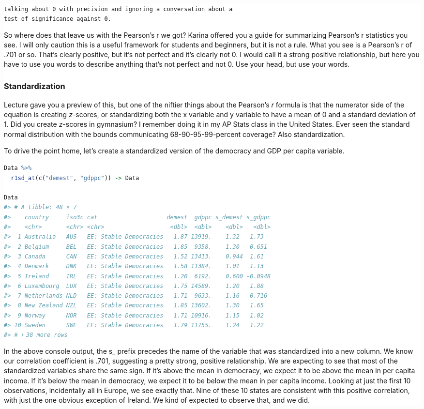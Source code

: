     talking about 0 with precision and ignoring a conversation about a
    test of significance against 0.

So where does that leave us with the Pearson’s r we got? Karina offered
you a guide for summarizing Pearson’s r statistics you see. I will only
caution this is a useful framework for students and beginners, but it is
not a rule. What you see is a Pearson’s r of .701 or so. That’s clearly
positive, but it’s not perfect and it’s clearly not 0. I would call it a
strong positive relationship, but here you have to use you words to
describe anything that’s not perfect and not 0. Use your head, but use
your words.

### Standardization

Lecture gave you a preview of this, but one of the niftier things about
the Pearson’s *r* formula is that the numerator side of the equation is
creating *z*-scores, or standardizing both the x variable and y variable
to have a mean of 0 and a standard deviation of 1. Did you create
*z*-scores in gymnasium? I remember doing it in my AP Stats class in the
United States. Ever seen the standard normal distribution with the
bounds communicating 68-90-95-99-percent coverage? Also standardization.

To drive the point home, let’s create a standardized version of the
democracy and GDP per capita variable.

``` r
Data %>%
  r1sd_at(c("demest", "gdppc")) -> Data

Data
#> # A tibble: 48 × 7
#>    country     iso3c cat                    demest  gdppc s_demest s_gdppc
#>    <chr>       <chr> <chr>                   <dbl>  <dbl>    <dbl>   <dbl>
#>  1 Australia   AUS   EE: Stable Democracies   1.87 13919.    1.32   1.73  
#>  2 Belgium     BEL   EE: Stable Democracies   1.85  9358.    1.30   0.651 
#>  3 Canada      CAN   EE: Stable Democracies   1.52 13413.    0.944  1.61  
#>  4 Denmark     DNK   EE: Stable Democracies   1.58 11384.    1.01   1.13  
#>  5 Ireland     IRL   EE: Stable Democracies   1.20  6192.    0.600 -0.0948
#>  6 Luxembourg  LUX   EE: Stable Democracies   1.75 14589.    1.20   1.88  
#>  7 Netherlands NLD   EE: Stable Democracies   1.71  9633.    1.16   0.716 
#>  8 New Zealand NZL   EE: Stable Democracies   1.85 13602.    1.30   1.65  
#>  9 Norway      NOR   EE: Stable Democracies   1.71 10916.    1.15   1.02  
#> 10 Sweden      SWE   EE: Stable Democracies   1.79 11755.    1.24   1.22  
#> # ℹ 38 more rows
```

In the above console output, the s\_ prefix precedes the name of the
variable that was standardized into a new column. We know our
correlation coefficient is .701, suggesting a pretty strong, positive
relationship. We are expecting to see that most of the standardized
variables share the same sign. If it’s above the mean in democracy, we
expect it to be above the mean in per capita income. If it’s below the
mean in democracy, we expect it to be below the mean in per capita
income. Looking at just the first 10 observations, incidentally all in
Europe, we see exactly that. Nine of these 10 states are consistent with
this positive correlation, with just the one obvious exception of
Ireland. We kind of expected to observe that, and we did.
